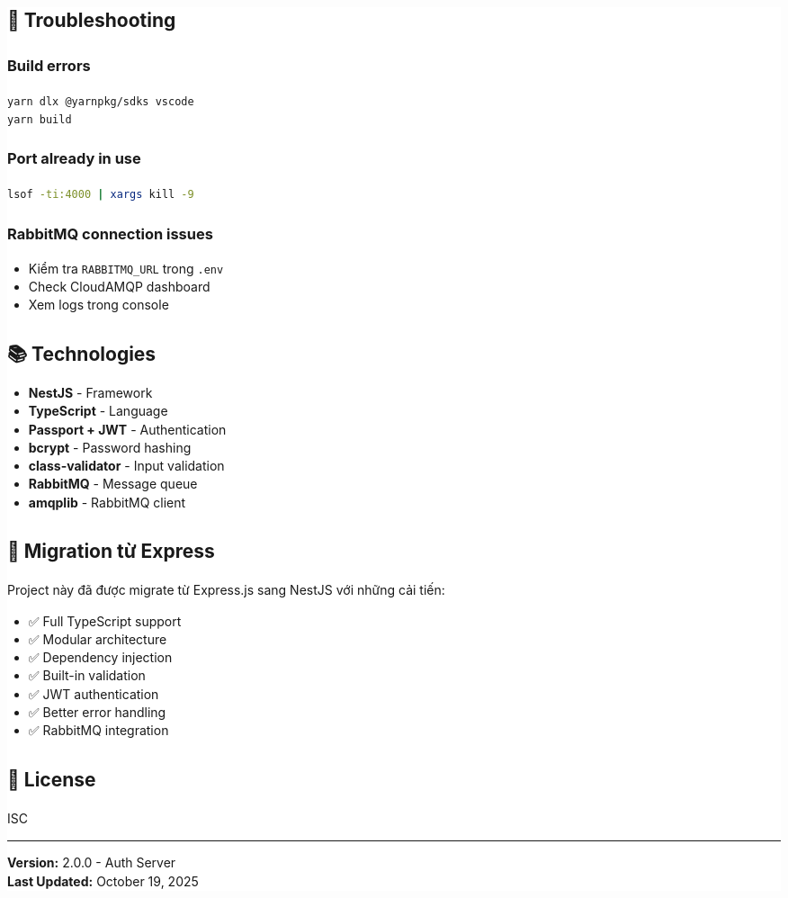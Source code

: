 ## 🔧 Troubleshooting

### Build errors
```bash
yarn dlx @yarnpkg/sdks vscode
yarn build
```

### Port already in use
```bash
lsof -ti:4000 | xargs kill -9
```

### RabbitMQ connection issues
- Kiểm tra `RABBITMQ_URL` trong `.env`
- Check CloudAMQP dashboard
- Xem logs trong console

## 📚 Technologies

- **NestJS** - Framework
- **TypeScript** - Language
- **Passport + JWT** - Authentication
- **bcrypt** - Password hashing
- **class-validator** - Input validation
- **RabbitMQ** - Message queue
- **amqplib** - RabbitMQ client

## 🎯 Migration từ Express

Project này đã được migrate từ Express.js sang NestJS với những cải tiến:
- ✅ Full TypeScript support
- ✅ Modular architecture
- ✅ Dependency injection
- ✅ Built-in validation
- ✅ JWT authentication
- ✅ Better error handling
- ✅ RabbitMQ integration

## 📄 License

ISC

---

**Version:** 2.0.0 - Auth Server  
**Last Updated:** October 19, 2025
